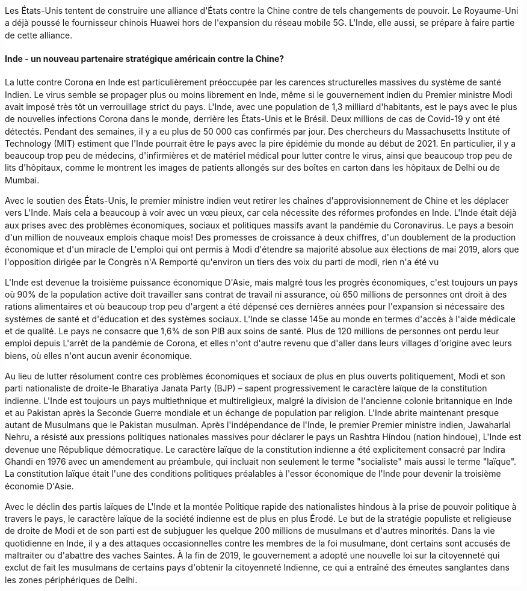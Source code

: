 Les États-Unis tentent de construire une alliance d'États contre la Chine contre de tels changements de pouvoir. Le Royaume-Uni a déjà poussé le fournisseur chinois Huawei hors de l'expansion du réseau mobile 5G. L'Inde, elle aussi, se prépare à faire partie de cette alliance.

#### Inde - un nouveau partenaire stratégique américain contre la Chine?

La lutte contre Corona en Inde est particulièrement préoccupée par les carences structurelles massives du système de santé Indien. Le virus semble se propager plus ou moins librement en Inde, même si le gouvernement indien du Premier ministre Modi avait imposé très tôt un verrouillage strict du pays. L'Inde, avec une population de 1,3 milliard d'habitants, est le pays avec le plus de nouvelles infections Corona dans le monde, derrière les États-Unis et le Brésil. Deux millions de cas de Covid-19 y ont été détectés. Pendant des semaines, il y a eu plus de 50 000 cas confirmés par jour. Des chercheurs du Massachusetts Institute of Technology (MIT) estiment que l'Inde pourrait être le pays avec la pire épidémie du monde au début de 2021. En particulier, il y a beaucoup trop peu de médecins, d'infirmières et de matériel médical pour lutter contre le virus, ainsi que beaucoup trop peu de lits d'hôpitaux, comme le montrent les images de patients allongés sur des boîtes en carton dans les hôpitaux de Delhi ou de Mumbai.

Avec le soutien des États-Unis, le premier ministre indien veut retirer les chaînes d'approvisionnement de Chine et les déplacer vers L'Inde. Mais cela a beaucoup à voir avec un vœu pieux, car cela nécessite des réformes profondes en Inde. L'Inde était déjà aux prises avec des problèmes économiques, sociaux et politiques massifs avant la pandémie du Coronavirus. Le pays a besoin d'un million de nouveaux emplois chaque mois! Des promesses de croissance à deux chiffres, d'un doublement de la production économique et d'un miracle de L'emploi qui ont permis à Modi d'étendre sa majorité absolue aux élections de mai 2019, alors que l'opposition dirigée par le Congrès n'A Remporté qu'environ un tiers des voix du parti de modi, rien n'a été vu

L'Inde est devenue la troisième puissance économique D'Asie, mais malgré tous les progrès économiques, c'est toujours un pays où 90% de la population active doit travailler sans contrat de travail ni assurance, où 650 millions de personnes ont droit à des rations alimentaires et où beaucoup trop peu d'argent a été dépensé ces dernières années pour l'expansion si nécessaire des systèmes de santé et d'éducation et des systèmes sociaux. L'Inde se classe 145e au monde en termes d'accès à l'aide médicale et de qualité. Le pays ne consacre que 1,6% de son PIB aux soins de santé. Plus de 120 millions de personnes ont perdu leur emploi depuis L'arrêt de la pandémie de Corona, et elles n'ont d'autre revenu que d'aller dans leurs villages d'origine avec leurs biens, où elles n'ont aucun avenir économique.

Au lieu de lutter résolument contre ces problèmes économiques et sociaux de plus en plus ouverts politiquement, Modi et son parti nationaliste de droite-le Bharatiya Janata Party (BJP) – sapent progressivement le caractère laïque de la constitution indienne. L'Inde est toujours un pays multiethnique et multireligieux, malgré la division de l'ancienne colonie britannique en Inde et au Pakistan après la Seconde Guerre mondiale et un échange de population par religion. L'Inde abrite maintenant presque autant de Musulmans que le Pakistan musulman. Après l'indépendance de l'Inde, le premier Premier ministre indien, Jawaharlal Nehru, a résisté aux pressions politiques nationales massives pour déclarer le pays un Rashtra Hindou (nation hindoue), L'Inde est devenue une République démocratique. Le caractère laïque de la constitution indienne a été explicitement consacré par Indira Ghandi en 1976 avec un amendement au préambule, qui incluait non seulement le terme "socialiste" mais aussi le terme "laïque". La constitution laïque était l'une des conditions politiques préalables à l'essor économique de l'Inde pour devenir la troisième économie D'Asie.

Avec le déclin des partis laïques de L'Inde et la montée Politique rapide des nationalistes hindous à la prise de pouvoir politique à travers le pays, le caractère laïque de la société indienne est de plus en plus Érodé. Le but de la stratégie populiste et religieuse de droite de Modi et de son parti est de subjuguer les quelque 200 millions de musulmans et d'autres minorités. Dans la vie quotidienne en Inde, il y a des attaques occasionnelles contre les membres de la foi musulmane, dont certains sont accusés de maltraiter ou d'abattre des vaches Saintes. À la fin de 2019, le gouvernement a adopté une nouvelle loi sur la citoyenneté qui exclut de fait les musulmans de certains pays d'obtenir la citoyenneté Indienne, ce qui a entraîné des émeutes sanglantes dans les zones périphériques de Delhi.
